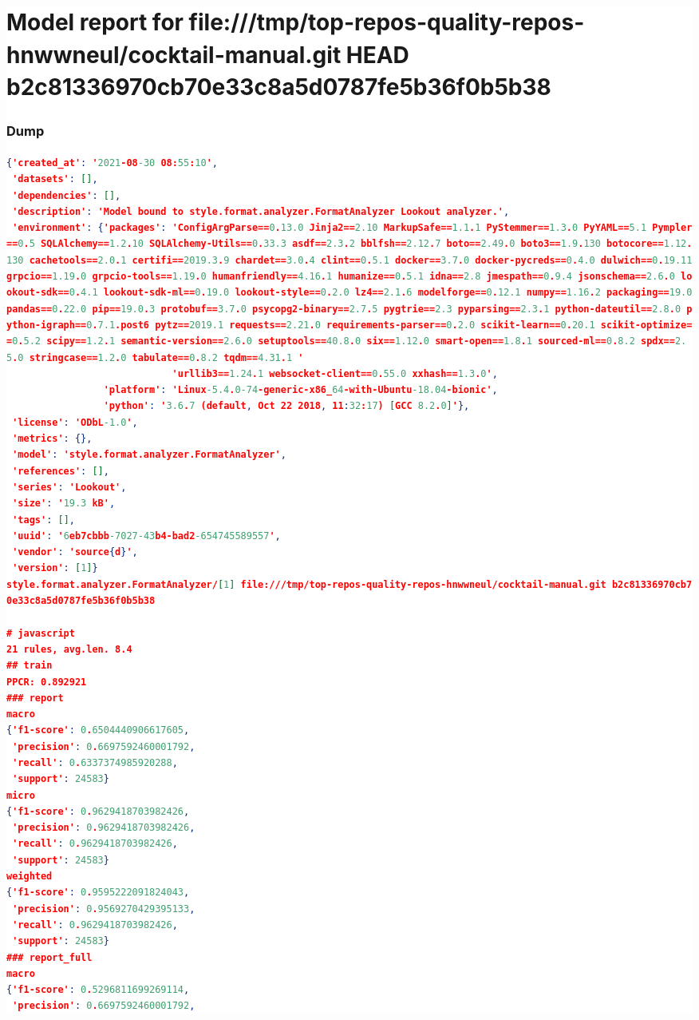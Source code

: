 # Model report for file:///tmp/top-repos-quality-repos-hnwwneul/cocktail-manual.git HEAD b2c81336970cb70e33c8a5d0787fe5b36f0b5b38

### Dump

```json
{'created_at': '2021-08-30 08:55:10',
 'datasets': [],
 'dependencies': [],
 'description': 'Model bound to style.format.analyzer.FormatAnalyzer Lookout analyzer.',
 'environment': {'packages': 'ConfigArgParse==0.13.0 Jinja2==2.10 MarkupSafe==1.1.1 PyStemmer==1.3.0 PyYAML==5.1 Pympler==0.5 SQLAlchemy==1.2.10 SQLAlchemy-Utils==0.33.3 asdf==2.3.2 bblfsh==2.12.7 boto==2.49.0 boto3==1.9.130 botocore==1.12.130 cachetools==2.0.1 certifi==2019.3.9 chardet==3.0.4 clint==0.5.1 docker==3.7.0 docker-pycreds==0.4.0 dulwich==0.19.11 grpcio==1.19.0 grpcio-tools==1.19.0 humanfriendly==4.16.1 humanize==0.5.1 idna==2.8 jmespath==0.9.4 jsonschema==2.6.0 lookout-sdk==0.4.1 lookout-sdk-ml==0.19.0 lookout-style==0.2.0 lz4==2.1.6 modelforge==0.12.1 numpy==1.16.2 packaging==19.0 pandas==0.22.0 pip==19.0.3 protobuf==3.7.0 psycopg2-binary==2.7.5 pygtrie==2.3 pyparsing==2.3.1 python-dateutil==2.8.0 python-igraph==0.7.1.post6 pytz==2019.1 requests==2.21.0 requirements-parser==0.2.0 scikit-learn==0.20.1 scikit-optimize==0.5.2 scipy==1.2.1 semantic-version==2.6.0 setuptools==40.8.0 six==1.12.0 smart-open==1.8.1 sourced-ml==0.8.2 spdx==2.5.0 stringcase==1.2.0 tabulate==0.8.2 tqdm==4.31.1 '
                             'urllib3==1.24.1 websocket-client==0.55.0 xxhash==1.3.0',
                 'platform': 'Linux-5.4.0-74-generic-x86_64-with-Ubuntu-18.04-bionic',
                 'python': '3.6.7 (default, Oct 22 2018, 11:32:17) [GCC 8.2.0]'},
 'license': 'ODbL-1.0',
 'metrics': {},
 'model': 'style.format.analyzer.FormatAnalyzer',
 'references': [],
 'series': 'Lookout',
 'size': '19.3 kB',
 'tags': [],
 'uuid': '6eb7cbbb-7027-43b4-bad2-654745589557',
 'vendor': 'source{d}',
 'version': [1]}
style.format.analyzer.FormatAnalyzer/[1] file:///tmp/top-repos-quality-repos-hnwwneul/cocktail-manual.git b2c81336970cb70e33c8a5d0787fe5b36f0b5b38

# javascript
21 rules, avg.len. 8.4
## train
PPCR: 0.892921
### report
macro
{'f1-score': 0.6504440906617605,
 'precision': 0.6697592460001792,
 'recall': 0.6337374985920288,
 'support': 24583}
micro
{'f1-score': 0.9629418703982426,
 'precision': 0.9629418703982426,
 'recall': 0.9629418703982426,
 'support': 24583}
weighted
{'f1-score': 0.9595222091824043,
 'precision': 0.9569270429395133,
 'recall': 0.9629418703982426,
 'support': 24583}
### report_full
macro
{'f1-score': 0.5296811699269114,
 'precision': 0.6697592460001792,
```